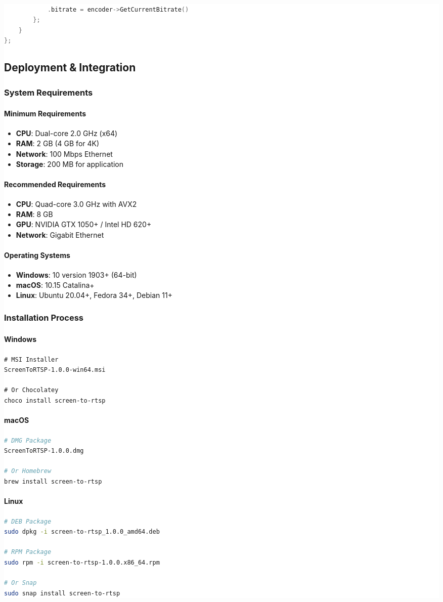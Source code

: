 ```cpp
            .bitrate = encoder->GetCurrentBitrate()
        };
    }
};
```

## Deployment & Integration

### System Requirements

#### Minimum Requirements
- **CPU**: Dual-core 2.0 GHz (x64)
- **RAM**: 2 GB (4 GB for 4K)
- **Network**: 100 Mbps Ethernet
- **Storage**: 200 MB for application

#### Recommended Requirements
- **CPU**: Quad-core 3.0 GHz with AVX2
- **RAM**: 8 GB
- **GPU**: NVIDIA GTX 1050+ / Intel HD 620+
- **Network**: Gigabit Ethernet

#### Operating Systems
- **Windows**: 10 version 1903+ (64-bit)
- **macOS**: 10.15 Catalina+
- **Linux**: Ubuntu 20.04+, Fedora 34+, Debian 11+

### Installation Process

#### Windows
```batch
# MSI Installer
ScreenToRTSP-1.0.0-win64.msi

# Or Chocolatey
choco install screen-to-rtsp
```

#### macOS
```bash
# DMG Package
ScreenToRTSP-1.0.0.dmg

# Or Homebrew
brew install screen-to-rtsp
```

#### Linux
```bash
# DEB Package
sudo dpkg -i screen-to-rtsp_1.0.0_amd64.deb

# RPM Package
sudo rpm -i screen-to-rtsp-1.0.0.x86_64.rpm

# Or Snap
sudo snap install screen-to-rtsp
```

